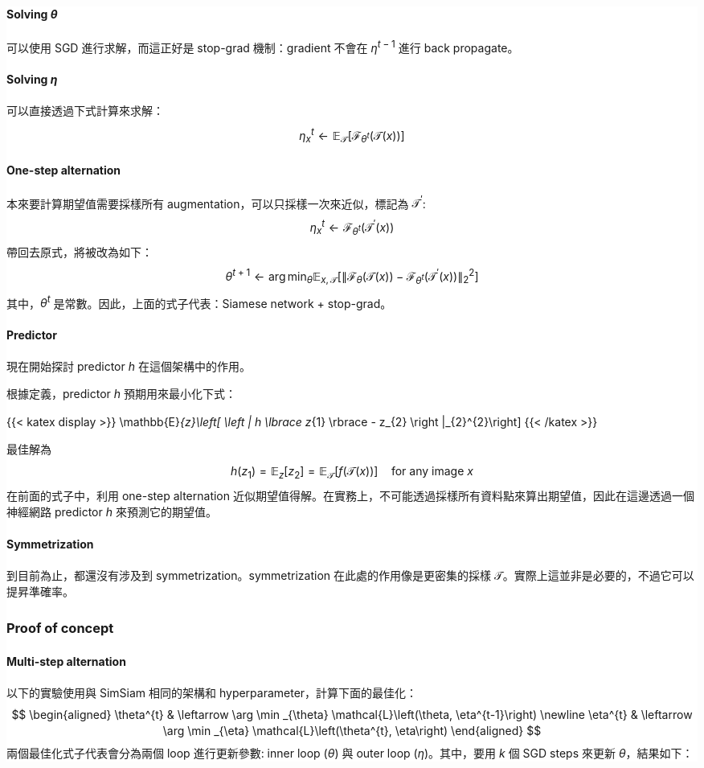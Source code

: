 #### Solving $\theta$

可以使用 SGD 進行求解，而這正好是 stop-grad 機制：gradient 不會在 $\eta^{t-1}$ 進行 back propagate。

#### Solving $\eta$

可以直接透過下式計算來求解：
$$
\eta_{x}^{t} \leftarrow \mathbb{E}_{\mathcal{T}}\left[\mathcal{F}_{\theta^{t}}(\mathcal{T}(x))\right]
$$

#### One-step alternation

本來要計算期望值需要採樣所有 augmentation，可以只採樣一次來近似，標記為 $\mathcal{T}^\prime$:
$$
\eta_{x}^{t} \leftarrow \mathcal{F}_{\theta^{t}}\left(\mathcal{T}^{\prime}(x)\right)
$$
帶回去原式，將被改為如下：
$$
\theta^{t+1} \leftarrow \arg \min _{\theta} \mathbb{E}_{x, \mathcal{T}}\left[\left\|\mathcal{F}_{\theta}(\mathcal{T}(x))-\mathcal{F}_{\theta^{t}}\left(\mathcal{T}^{\prime}(x)\right)\right\|_{2}^{2}\right]
$$
其中，$\theta^t$ 是常數。因此，上面的式子代表：Siamese network + stop-grad。

#### Predictor

現在開始探討 predictor $h$ 在這個架構中的作用。

根據定義，predictor $h$ 預期用來最小化下式：

{{< katex display >}}
\mathbb{E}_{z}\left[ \left \| h \lbrace z_{1} \rbrace - z_{2} \right \|_{2}^{2}\right]
{{< /katex >}}

最佳解為
$$
h\left(z_{1}\right)=\mathbb{E}_{z}\left[z_{2}\right]=\mathbb{E}_{\mathcal{T}}[f(\mathcal{T}(x))] \quad \text{for any image } x
$$
在前面的式子中，利用 one-step alternation 近似期望值得解。在實務上，不可能透過採樣所有資料點來算出期望值，因此在這邊透過一個神經網路 predictor $h$ 來預測它的期望值。

#### Symmetrization

到目前為止，都還沒有涉及到 symmetrization。symmetrization 在此處的作用像是更密集的採樣 $\mathcal{T}$。實際上這並非是必要的，不過它可以提昇準確率。

### Proof of concept

#### Multi-step alternation

以下的實驗使用與 SimSiam 相同的架構和 hyperparameter，計算下面的最佳化：
$$
\begin{aligned}
\theta^{t} & \leftarrow \arg \min _{\theta} \mathcal{L}\left(\theta, \eta^{t-1}\right) \newline
\eta^{t} & \leftarrow \arg \min _{\eta} \mathcal{L}\left(\theta^{t}, \eta\right)
\end{aligned}
$$
兩個最佳化式子代表會分為兩個 loop 進行更新參數: inner loop ($\theta$) 與 outer loop ($\eta$)。其中，要用 $k$ 個 SGD steps 來更新 $\theta$，結果如下：
